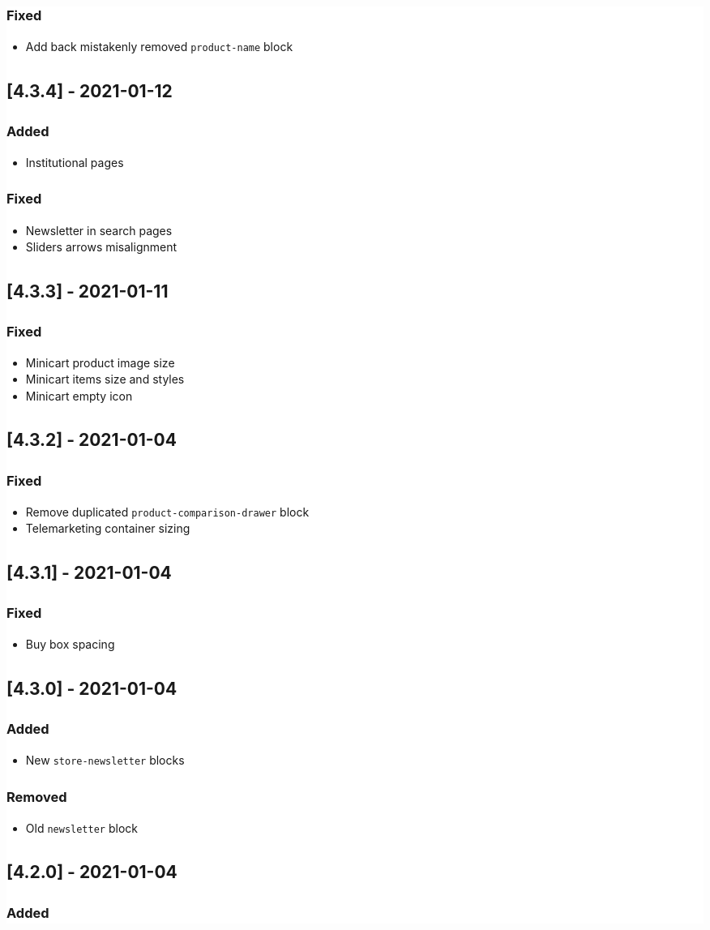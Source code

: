 ### Fixed

- Add back mistakenly removed `product-name` block

## [4.3.4] - 2021-01-12

### Added

- Institutional pages

### Fixed

- Newsletter in search pages
- Sliders arrows misalignment

## [4.3.3] - 2021-01-11

### Fixed

- Minicart product image size
- Minicart items size and styles
- Minicart empty icon

## [4.3.2] - 2021-01-04

### Fixed

- Remove duplicated `product-comparison-drawer` block
- Telemarketing container sizing

## [4.3.1] - 2021-01-04

### Fixed

- Buy box spacing

## [4.3.0] - 2021-01-04

### Added

- New `store-newsletter` blocks

### Removed

- Old `newsletter` block

## [4.2.0] - 2021-01-04

### Added
